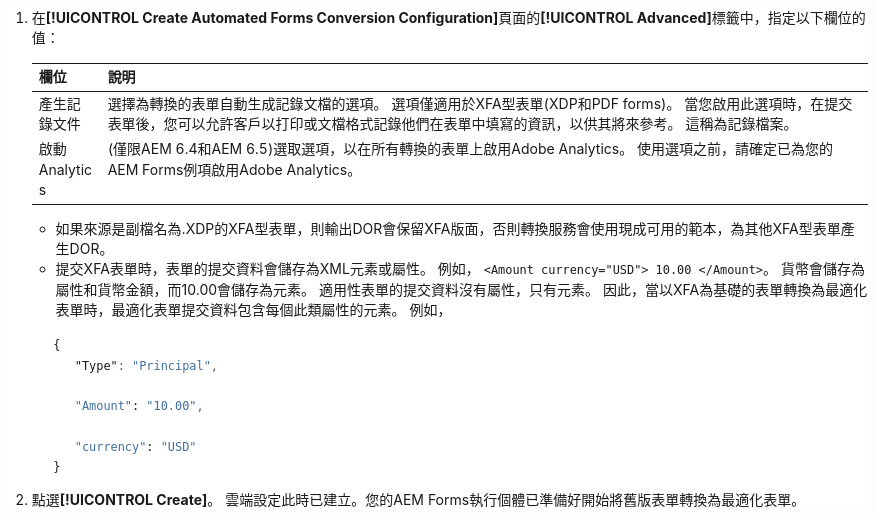 1. 在&#x200B;**[!UICONTROL Create Automated Forms Conversion Configuration]**&#x200B;頁面的&#x200B;**[!UICONTROL Advanced]**&#x200B;標籤中，指定以下欄位的值：

   <table>
   <thead>
   <tr>
   <th>欄位</th>
   <th>說明</th>
   </tr>
   </thead>
   <tbody>
   <tr>
   <td >產生記錄文件</td>
   <td>選擇為轉換的表單自動生成記錄文檔的選項。 選項僅適用於XFA型表單(XDP和PDF forms)。 當您啟用此選項時，在提交表單後，您可以允許客戶以打印或文檔格式記錄他們在表單中填寫的資訊，以供其將來參考。 這稱為記錄檔案。</td>
   </tr>
   <tr>
   <td>啟動 Analytics</td>
   <td>(僅限AEM 6.4和AEM 6.5)選取選項，以在所有轉換的表單上啟用Adobe Analytics。 使用選項之前，請確定已為您的AEM Forms例項啟用Adobe Analytics。</td>
   </tr>
   </tbody>
   </table>

   * 如果來源是副檔名為.XDP的XFA型表單，則輸出DOR會保留XFA版面，否則轉換服務會使用現成可用的範本，為其他XFA型表單產生DOR。
   * 提交XFA表單時，表單的提交資料會儲存為XML元素或屬性。 例如， `<Amount currency="USD"> 10.00 </Amount>`。 貨幣會儲存為屬性和貨幣金額，而10.00會儲存為元素。 適用性表單的提交資料沒有屬性，只有元素。 因此，當以XFA為基礎的表單轉換為最適化表單時，最適化表單提交資料包含每個此類屬性的元素。 例如，

   ```css
      {
         "Type": "Principal",
   
         "Amount": "10.00",
   
         "currency": "USD"
      }
   ```

1. 點選&#x200B;**[!UICONTROL Create]**。 雲端設定此時已建立。您的AEM Forms執行個體已準備好開始將舊版表單轉換為最適化表單。
